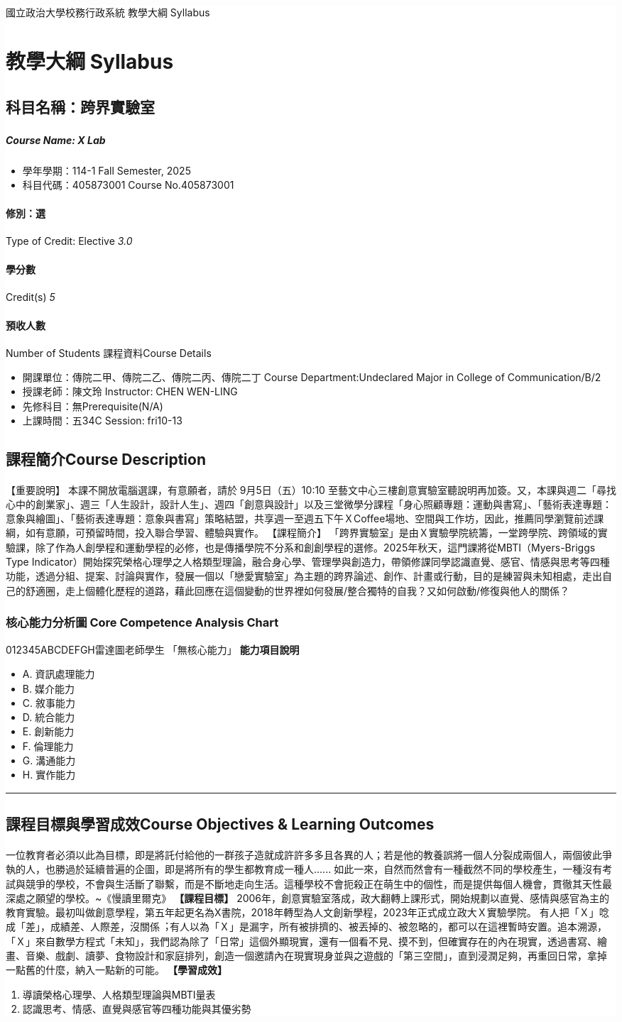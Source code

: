 國立政治大學校務行政系統 教學大綱 Syllabus
# 教學大綱 Syllabus
##  科目名稱：跨界實驗室
#####  Course Name: X Lab
  * 學年學期：114-1 Fall Semester, 2025 
  * 科目代碼：405873001 Course No.405873001


#### 修別：選
Type of Credit: Elective 
_3.0_
#### 學分數
Credit(s)
_5_
#### 預收人數
Number of Students
課程資料Course Details
  * 開課單位：傳院二甲、傳院二乙、傳院二丙、傳院二丁 Course Department:Undeclared Major in College of Communication/B/2 
  * 授課老師：陳文玲 Instructor: CHEN WEN-LING 
  * 先修科目：無Prerequisite(N/A)
  * 上課時間：五34C Session: fri10-13


##  課程簡介Course Description
【重要說明】
本課不開放電腦選課，有意願者，請於 9月5日（五）10:10 至藝文中心三樓創意實驗室聽說明再加簽。又，本課與週二「尋找心中的創業家」、週三「人生設計，設計人生」、週四「創意與設計」以及三堂微學分課程「身心照顧專題：運動與書寫」、「藝術表達專題：意象與繪圖」、「藝術表達專題：意象與書寫」策略結盟，共享週一至週五下午ＸCoffee場地、空間與工作坊，因此，推薦同學瀏覽前述課綱，如有意願，可預留時間，投入聯合學習、體驗與實作。
【課程簡介】
「跨界實驗室」是由Ｘ實驗學院統籌，一堂跨學院、跨領域的實驗課，除了作為⼈創學程和運動學程的必修，也是傳播學院不分系和創創學程的選修。2025年秋天，這門課將從MBTI（Myers-Briggs Type Indicator）開始探究榮格心理學之人格類型理論，融合身心學、管理學與創造力，帶領修課同學認識直覺、感官、情感與思考等四種功能，透過分組、提案、討論與實作，發展一個以「戀愛實驗室」為主題的跨界論述、創作、計畫或行動，目的是練習與未知相處，走出自己的舒適圈，走上個體化歷程的道路，藉此回應在這個變動的世界裡如何發展/整合獨特的自我？又如何啟動/修復與他人的關係？
###  核心能力分析圖 Core Competence Analysis Chart
012345ABCDEFGH雷達圖老師學生
「無核心能力」 
**能力項目說明**
  * A. 資訊處理能力
  * B. 媒介能力
  * C. 敘事能力
  * D. 統合能力
  * E. 創新能力
  * F. 倫理能力
  * G. 溝通能力
  * H. 實作能力


* * *
##  課程目標與學習成效Course Objectives & Learning Outcomes 
一位教育者必須以此為目標，即是將託付給他的一群孩子造就成許許多多且各異的人；若是他的教養誤將一個人分裂成兩個人，兩個彼此爭執的人，也勝過於延續普遍的企圖，即是將所有的學生都教育成一種人...... 如此一來，自然而然會有一種截然不同的學校產生，一種沒有考試與競爭的學校，不會與生活斷了聯繫，而是不斷地走向生活。這種學校不會扼殺正在萌生中的個性，而是提供每個人機會，貫徹其天性最深處之願望的學校。~《慢讀里爾克》
**【課程目標】**
2006年，創意實驗室落成，政⼤翻轉上課形式，開始規劃以直覺、感情與感官為主的教育實驗。最初叫做創意學程，第五年起更名為X書院，2018年轉型為⼈⽂創新學程，2023年正式成立政大Ｘ實驗學院。
有⼈把「Ｘ」唸成「差」，成績差、⼈際差，沒關係︔有⼈以為「Ｘ」是漏字，所有被排擠的、被丟掉的、被忽略的，都可以在這裡暫時安置。追本溯源，「Ｘ」來⾃數學⽅程式「未知」，我們認為除了「⽇常」這個外顯現實，還有一個看不⾒、摸不到，但確實存在的內在現實，透過書寫、繪畫、⾳樂、戲劇、讀夢、食物設計和家庭排列，創造一個邀請內在現實現身並與之遊戲的「第三空間」，直到浸潤足夠，再重回日常，拿掉⼀點舊的什麼，納入⼀點新的可能。
**【學習成效】**
  1. 導讀榮格心理學、人格類型理論與MBTI量表
  2. 認識思考、情感、直覺與感官等四種功能與其優劣勢